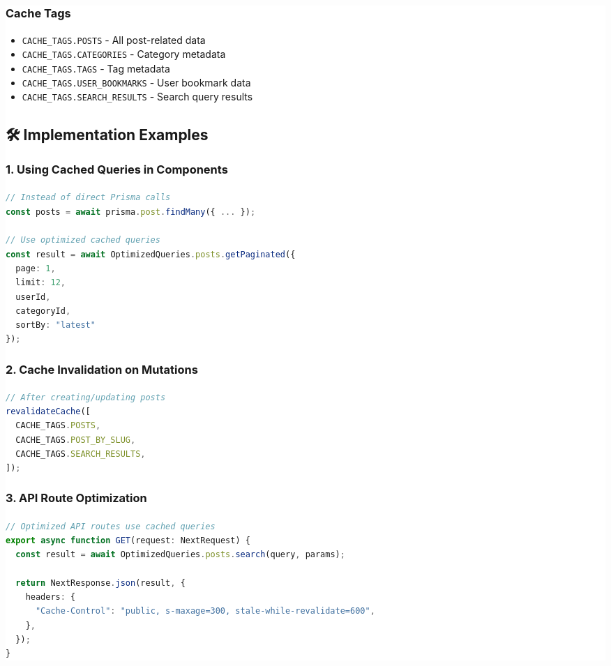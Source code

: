 ### Cache Tags

- `CACHE_TAGS.POSTS` - All post-related data
- `CACHE_TAGS.CATEGORIES` - Category metadata
- `CACHE_TAGS.TAGS` - Tag metadata
- `CACHE_TAGS.USER_BOOKMARKS` - User bookmark data
- `CACHE_TAGS.SEARCH_RESULTS` - Search query results

## 🛠️ Implementation Examples

### 1. Using Cached Queries in Components

```typescript
// Instead of direct Prisma calls
const posts = await prisma.post.findMany({ ... });

// Use optimized cached queries
const result = await OptimizedQueries.posts.getPaginated({
  page: 1,
  limit: 12,
  userId,
  categoryId,
  sortBy: "latest"
});
```

### 2. Cache Invalidation on Mutations

```typescript
// After creating/updating posts
revalidateCache([
  CACHE_TAGS.POSTS,
  CACHE_TAGS.POST_BY_SLUG,
  CACHE_TAGS.SEARCH_RESULTS,
]);
```

### 3. API Route Optimization

```typescript
// Optimized API routes use cached queries
export async function GET(request: NextRequest) {
  const result = await OptimizedQueries.posts.search(query, params);

  return NextResponse.json(result, {
    headers: {
      "Cache-Control": "public, s-maxage=300, stale-while-revalidate=600",
    },
  });
}
```
